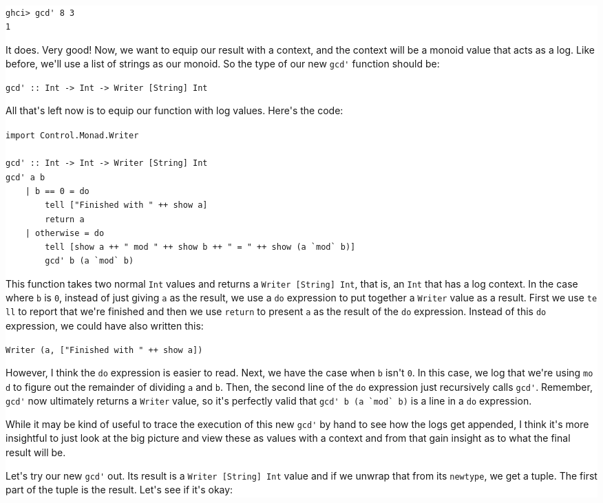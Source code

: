 ```{.haskell:hs}
ghci> gcd' 8 3
1
```

It does.
Very good!
Now, we want to equip our result with a context, and the context will be a monoid value that acts as a log.
Like before, we'll use a list of strings as our monoid.
So the type of our new `gcd'` function should be:

```{.haskell:hs}
gcd' :: Int -> Int -> Writer [String] Int
```

All that's left now is to equip our function with log values.
Here's the code:

```{.haskell:hs}
import Control.Monad.Writer

gcd' :: Int -> Int -> Writer [String] Int
gcd' a b
    | b == 0 = do
        tell ["Finished with " ++ show a]
        return a
    | otherwise = do
        tell [show a ++ " mod " ++ show b ++ " = " ++ show (a `mod` b)]
        gcd' b (a `mod` b)
```

This function takes two normal `Int` values and returns a `Writer [String] Int`, that is, an `Int` that has a log context.
In the case where `b` is `0`, instead of just giving `a` as the result, we use a `do` expression to put together a `Writer` value as a result.
First we use `tell` to report that we're finished and then we use `return` to present `a` as the result of the `do` expression.
Instead of this `do` expression, we could have also written this:

```{.haskell:hs}
Writer (a, ["Finished with " ++ show a])
```

However, I think the `do` expression is easier to read.
Next, we have the case when `b` isn't `0`.
In this case, we log that we're using `mod` to figure out the remainder of dividing `a` and `b`.
Then, the second line of the `do` expression just recursively calls `gcd'`.
Remember, `gcd'` now ultimately returns a `Writer` value, so it's perfectly valid that ``gcd' b (a `mod` b)`` is a line in a `do` expression.

While it may be kind of useful to trace the execution of this new `gcd'` by hand to see how the logs get appended, I think it's more insightful to just look at the big picture and view these as values with a context and from that gain insight as to what the final result will be.

Let's try our new `gcd'` out.
Its result is a `Writer [String] Int` value and if we unwrap that from its `newtype`, we get a tuple.
The first part of the tuple is the result.
Let's see if it's okay:

